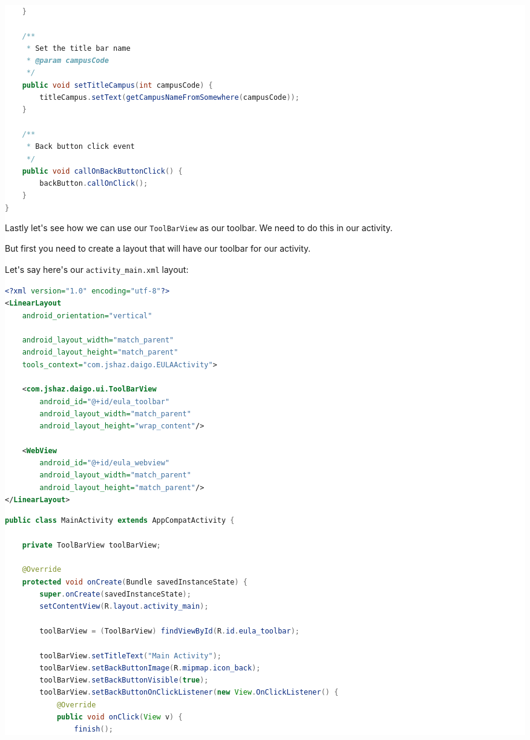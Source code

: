 ```java
    }

    /**
     * Set the title bar name
     * @param campusCode
     */
    public void setTitleCampus(int campusCode) {
        titleCampus.setText(getCampusNameFromSomewhere(campusCode));
    }

    /**
     * Back button click event
     */
    public void callOnBackButtonClick() {
        backButton.callOnClick();
    }
}
```

Lastly let's see how we can use our `ToolBarView` as our toolbar. We need to do this in our activity.

But first you need to create a layout that will have our toolbar for our activity.

Let's say here's our `activity_main.xml` layout:

```xml
<?xml version="1.0" encoding="utf-8"?>
<LinearLayout
    android_orientation="vertical"

    android_layout_width="match_parent"
    android_layout_height="match_parent"
    tools_context="com.jshaz.daigo.EULAActivity">

    <com.jshaz.daigo.ui.ToolBarView
        android_id="@+id/eula_toolbar"
        android_layout_width="match_parent"
        android_layout_height="wrap_content"/>

    <WebView
        android_id="@+id/eula_webview"
        android_layout_width="match_parent"
        android_layout_height="match_parent"/>
</LinearLayout>
```

```java
public class MainActivity extends AppCompatActivity {

    private ToolBarView toolBarView;

    @Override
    protected void onCreate(Bundle savedInstanceState) {
        super.onCreate(savedInstanceState);
        setContentView(R.layout.activity_main);

        toolBarView = (ToolBarView) findViewById(R.id.eula_toolbar);

        toolBarView.setTitleText("Main Activity");
        toolBarView.setBackButtonImage(R.mipmap.icon_back);
        toolBarView.setBackButtonVisible(true);
        toolBarView.setBackButtonOnClickListener(new View.OnClickListener() {
            @Override
            public void onClick(View v) {
                finish();
```